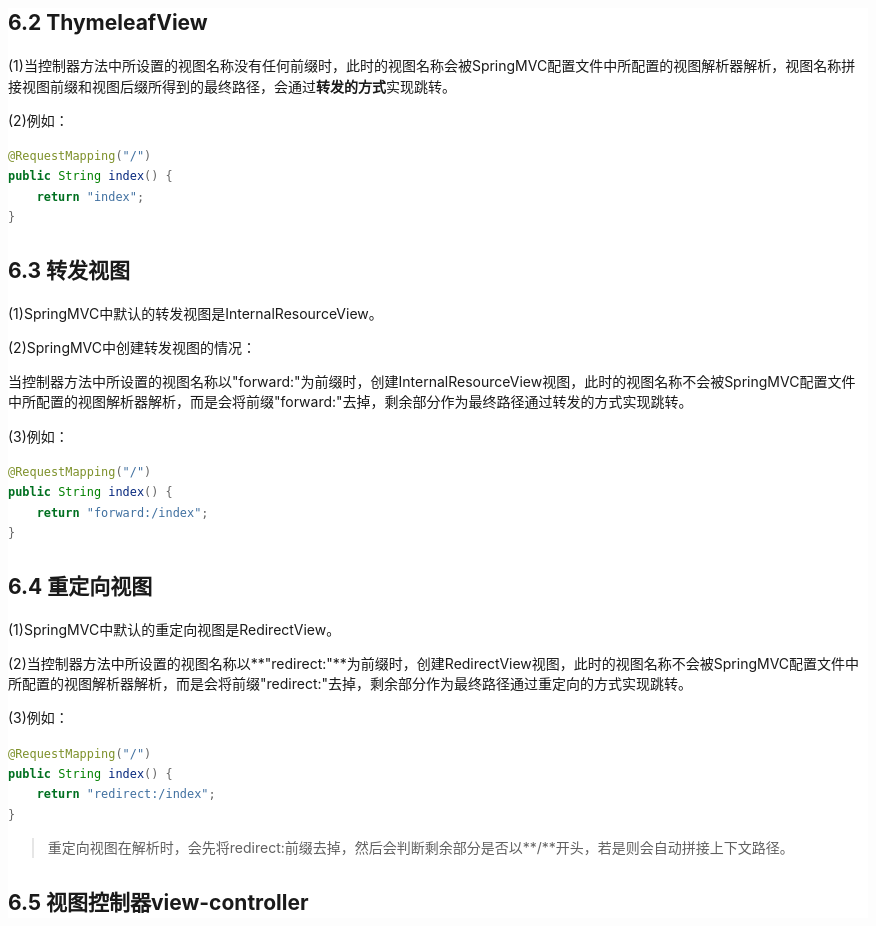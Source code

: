 ## 6.2 ThymeleafView

(1)当控制器方法中所设置的视图名称没有任何前缀时，此时的视图名称会被SpringMVC配置文件中所配置的视图解析器解析，视图名称拼接视图前缀和视图后缀所得到的最终路径，会通过**转发的方式**实现跳转。

(2)例如：

```java
@RequestMapping("/")
public String index() {
    return "index";
}
```



## 6.3 转发视图

(1)SpringMVC中默认的转发视图是InternalResourceView。

(2)SpringMVC中创建转发视图的情况：

当控制器方法中所设置的视图名称以"forward:"为前缀时，创建InternalResourceView视图，此时的视图名称不会被SpringMVC配置文件中所配置的视图解析器解析，而是会将前缀"forward:"去掉，剩余部分作为最终路径通过转发的方式实现跳转。

(3)例如：

```java
@RequestMapping("/")
public String index() {
    return "forward:/index";
}
```



## 6.4 重定向视图

(1)SpringMVC中默认的重定向视图是RedirectView。

(2)当控制器方法中所设置的视图名称以**"redirect:"**为前缀时，创建RedirectView视图，此时的视图名称不会被SpringMVC配置文件中所配置的视图解析器解析，而是会将前缀"redirect:"去掉，剩余部分作为最终路径通过重定向的方式实现跳转。

(3)例如：

```java
@RequestMapping("/")
public String index() {
    return "redirect:/index";
}
```

> 重定向视图在解析时，会先将redirect:前缀去掉，然后会判断剩余部分是否以**/**开头，若是则会自动拼接上下文路径。



## 6.5 视图控制器view-controller
